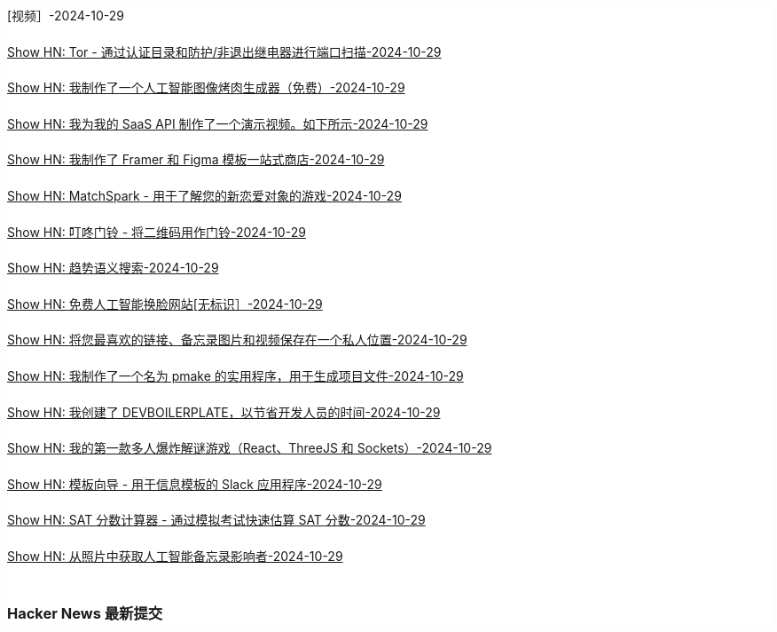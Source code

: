 [视频］-2024-10-29</a><br/><br/><a target=_blank rel=nofollow href="https://r00t.monster/" >Show HN: Tor - 通过认证目录和防护/非退出继电器进行端口扫描-2024-10-29</a><br/><br/><a target=_blank rel=nofollow href="https://seoroast.co/tools/ai-roast-generator" >Show HN: 我制作了一个人工智能图像烤肉生成器（免费）-2024-10-29</a><br/><br/><a target=_blank rel=nofollow href="https://www.youtube.com/watch?v=V-5BA8RuFjg" >Show HN: 我为我的 SaaS API 制作了一个演示视频。如下所示-2024-10-29</a><br/><br/><a target=_blank rel=nofollow href="https://pixcodrops.com/" >Show HN: 我制作了 Framer 和 Figma 模板一站式商店-2024-10-29</a><br/><br/><a target=_blank rel=nofollow href="https://matchspark.replit.app/" >Show HN: MatchSpark - 用于了解您的新恋爱对象的游戏-2024-10-29</a><br/><br/><a target=_blank rel=nofollow href="https://dingdongdoorbell.com/" >Show HN: 叮咚门铃 - 将二维码用作门铃-2024-10-29</a><br/><br/><a target=_blank rel=nofollow href="https://trndgtr.com/" >Show HN: 趋势语义搜索-2024-10-29</a><br/><br/><a target=_blank rel=nofollow href="https://videofaceswap.io/" >Show HN: 免费人工智能换脸网站[无标识］-2024-10-29</a><br/><br/><a target=_blank rel=nofollow href="https://snapstash.in/" >Show HN: 将您最喜欢的链接、备忘录图片和视频保存在一个私人位置-2024-10-29</a><br/><br/><a target=_blank rel=nofollow href="https://github.com/voraciousKobald/pmake" >Show HN: 我制作了一个名为 pmake 的实用程序，用于生成项目文件-2024-10-29</a><br/><br/><a target=_blank rel=nofollow href="https://devboilerplate.netlify.app/" >Show HN: 我创建了 DEVBOILERPLATE，以节省开发人员的时间-2024-10-29</a><br/><br/><a target=_blank rel=nofollow href="https://pixelbrawlgames.com/game/blast" >Show HN: 我的第一款多人爆炸解谜游戏（React、ThreeJS 和 Sockets）-2024-10-29</a><br/><br/><a target=_blank rel=nofollow href="https://templatewizard.framer.website/" >Show HN: 模板向导 - 用于信息模板的 Slack 应用程序-2024-10-29</a><br/><br/><a target=_blank rel=nofollow href="https://satscorecalculator.app/" >Show HN: SAT 分数计算器 - 通过模拟考试快速估算 SAT 分数-2024-10-29</a><br/><br/><a target=_blank rel=nofollow href="https://www.getselfiepov.com/" >Show HN: 从照片中获取人工智能备忘录影响者-2024-10-29</a><br/><br/>







###  Hacker News 最新提交
